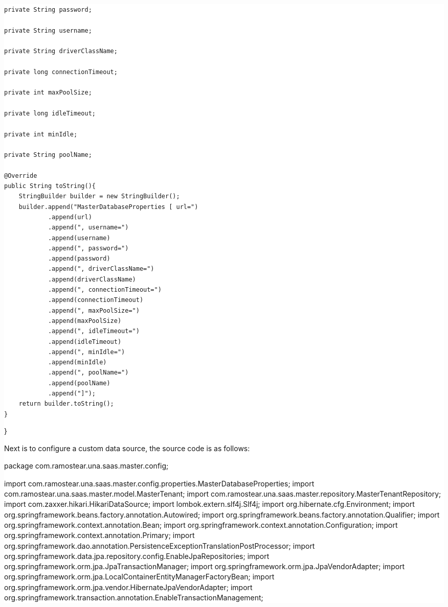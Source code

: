     private String password;

    private String username;

    private String driverClassName;

    private long connectionTimeout;

    private int maxPoolSize;

    private long idleTimeout;

    private int minIdle;

    private String poolName;

    @Override
    public String toString(){
        StringBuilder builder = new StringBuilder();
        builder.append("MasterDatabaseProperties [ url=")
                .append(url)
                .append(", username=")
                .append(username)
                .append(", password=")
				.append(password)
                .append(", driverClassName=")
                .append(driverClassName)
                .append(", connectionTimeout=")
                .append(connectionTimeout)
                .append(", maxPoolSize=")
                .append(maxPoolSize)
                .append(", idleTimeout=")
                .append(idleTimeout)
                .append(", minIdle=")
                .append(minIdle)
                .append(", poolName=")
                .append(poolName)
                .append("]");
        return builder.toString();
    }
}

Next is to configure a custom data source, the source code is as follows:

package com.ramostear.una.saas.master.config;

import com.ramostear.una.saas.master.config.properties.MasterDatabaseProperties;
import com.ramostear.una.saas.master.model.MasterTenant;
import com.ramostear.una.saas.master.repository.MasterTenantRepository;
import com.zaxxer.hikari.HikariDataSource;
import lombok.extern.slf4j.Slf4j;
import org.hibernate.cfg.Environment;
import org.springframework.beans.factory.annotation.Autowired;
import org.springframework.beans.factory.annotation.Qualifier;
import org.springframework.context.annotation.Bean;
import org.springframework.context.annotation.Configuration;
import org.springframework.context.annotation.Primary;
import org.springframework.dao.annotation.PersistenceExceptionTranslationPostProcessor;
import org.springframework.data.jpa.repository.config.EnableJpaRepositories;
import org.springframework.orm.jpa.JpaTransactionManager;
import org.springframework.orm.jpa.JpaVendorAdapter;
import org.springframework.orm.jpa.LocalContainerEntityManagerFactoryBean;
import org.springframework.orm.jpa.vendor.HibernateJpaVendorAdapter;
import org.springframework.transaction.annotation.EnableTransactionManagement;
